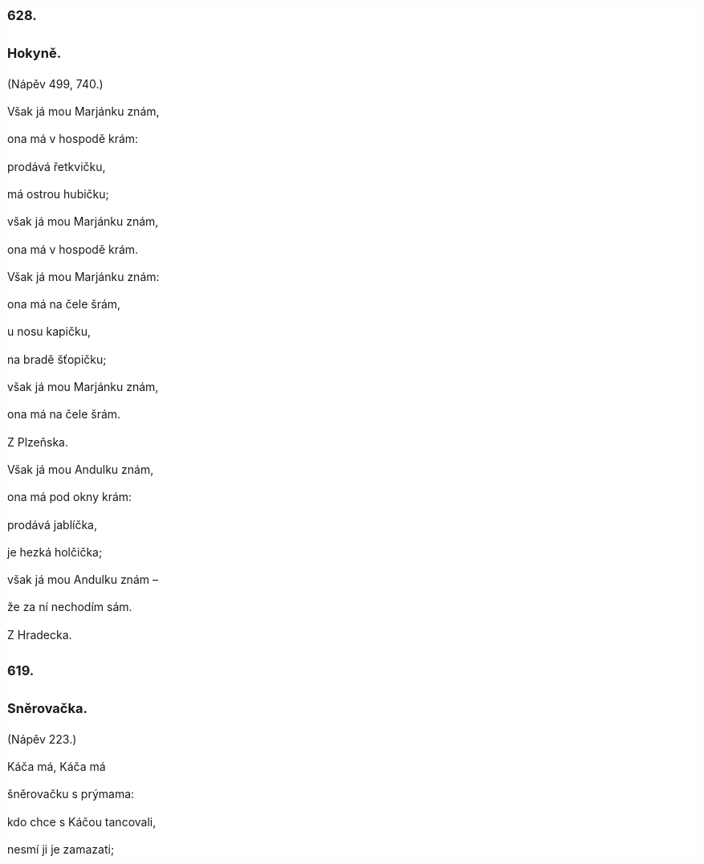 ### 628.

### Hokyně.

(Nápěv 499, 740.)

Však já mou Marjánku znám,

ona má v hospodě krám:

prodává řetkvičku,

má ostrou hubičku;

však já mou Marjánku znám,

ona má v hospodě krám.

  

Však já mou Marjánku znám:

ona má na čele šrám,

u nosu kapičku,

na bradě šťopičku;

však já mou Marjánku znám,

ona má na čele šrám.

Z Plzeňska.

  

Však já mou Andulku znám,

ona má pod okny krám:

prodává jablíčka,

je hezká holčička;

však já mou Andulku znám –

že za ní nechodím sám.

Z Hradecka.

### 619.

### Sněrovačka.

(Nápěv 223.)

Káča má, Káča má

šněrovačku s prýmama:

kdo chce s Káčou tancovali,

nesmí ji je zamazati;
